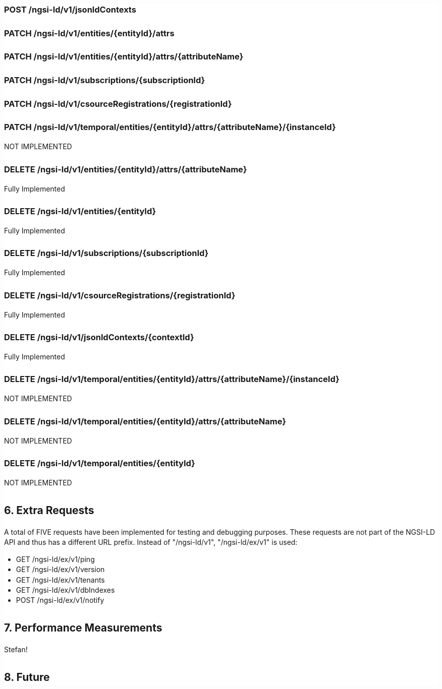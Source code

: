 ### POST /ngsi-ld/v1/jsonldContexts

### PATCH /ngsi-ld/v1/entities/{entityId}/attrs

### PATCH /ngsi-ld/v1/entities/{entityId}/attrs/{attributeName}

### PATCH /ngsi-ld/v1/subscriptions/{subscriptionId}

### PATCH /ngsi-ld/v1/csourceRegistrations/{registrationId}

### PATCH /ngsi-ld/v1/temporal/entities/{entityId}/attrs/{attributeName}/{instanceId}
NOT IMPLEMENTED

### DELETE /ngsi-ld/v1/entities/{entityId}/attrs/{attributeName}
Fully Implemented

### DELETE /ngsi-ld/v1/entities/{entityId}
Fully Implemented

### DELETE /ngsi-ld/v1/subscriptions/{subscriptionId}
Fully Implemented

### DELETE /ngsi-ld/v1/csourceRegistrations/{registrationId}
Fully Implemented

### DELETE /ngsi-ld/v1/jsonldContexts/{contextId}
Fully Implemented

### DELETE /ngsi-ld/v1/temporal/entities/{entityId}/attrs/{attributeName}/{instanceId}
NOT IMPLEMENTED

### DELETE /ngsi-ld/v1/temporal/entities/{entityId}/attrs/{attributeName}
NOT IMPLEMENTED

### DELETE /ngsi-ld/v1/temporal/entities/{entityId}
NOT IMPLEMENTED



## 6. Extra Requests
A total of FIVE requests have been implemented for testing and debugging purposes.
These requests are not part of the NGSI-LD API and thus has a different URL prefix.
Instead of "/ngsi-ld/v1", "/ngsi-ld/ex/v1" is used:
* GET /ngsi-ld/ex/v1/ping
* GET /ngsi-ld/ex/v1/version
* GET /ngsi-ld/ex/v1/tenants
* GET /ngsi-ld/ex/v1/dbIndexes
* POST /ngsi-ld/ex/v1/notify

## 7. Performance Measurements
Stefan!
## 8. Future
